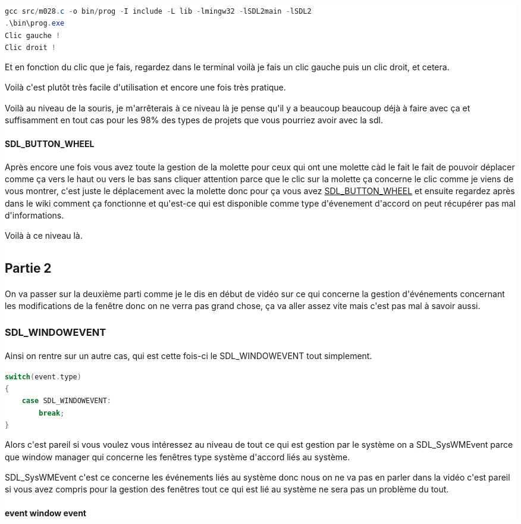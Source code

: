 ```c
```
```powershell
gcc src/m028.c -o bin/prog -I include -L lib -lmingw32 -lSDL2main -lSDL2
.\bin\prog.exe
Clic gauche !
Clic droit !
```

Et en fonction du clic que je fais, regardez dans le terminal voilà je fais un clic gauche puis un clic droit, et cetera.

Voilà c'est plutôt très facile d'utilisation et encore une fois très pratique.

Voilà au niveau de la souris, je m'arrêterais à ce niveau là je pense qu'il y a beaucoup beaucoup déjà à faire avec ça et suffisamment en tout cas pour les 98% des types de projets que vous pourriez avoir avec la sdl.

#### SDL_BUTTON_WHEEL

Après encore une fois vous avez toute la gestion de la molette pour ceux qui ont une molette càd le fait le fait de pouvoir déplacer comme ça vers le haut ou vers le bas sans cliquer attention parce que le clic sur la molette ça concerne le clic comme je viens de vous montrer, c'est juste le déplacement avec la molette donc pour ça vous avez [SDL_BUTTON_WHEEL](https://wiki.libsdl.org/SDL_MouseWheelEvent) et ensuite regardez après dans le wiki comment ça fonctionne et qu'est-ce qui est disponible comme type d'évenement d'accord on peut récupérer pas mal d'informations.

Voilà à ce niveau là.

## Partie 2

On va passer sur la deuxième parti comme je le dis en début de vidéo sur ce qui concerne la gestion d'événements concernant les modifications de la fenêtre donc on ne verra pas grand chose, ça va aller assez vite mais c'est pas mal à savoir aussi.

### SDL_WINDOWEVENT

Ainsi on rentre sur un autre cas, qui est cette fois-ci le SDL_WINDOWEVENT tout simplement.

```c
switch(event.type)
{
    case SDL_WINDOWEVENT:
        break;
}
```

Alors c'est pareil si vous voulez vous intéressez au niveau de tout ce qui est gestion par le système on a SDL_SysWMEvent parce que window manager qui concerne les fenêtres type système d'accord liés au système.

SDL_SysWMEvent c'est ce concerne les événements liés au système donc nous on ne va pas en parler dans la vidéo c'est pareil si vous avez compris pour la gestion des fenêtres tout ce qui est lié au système ne sera pas un problème du tout.

#### event window event
